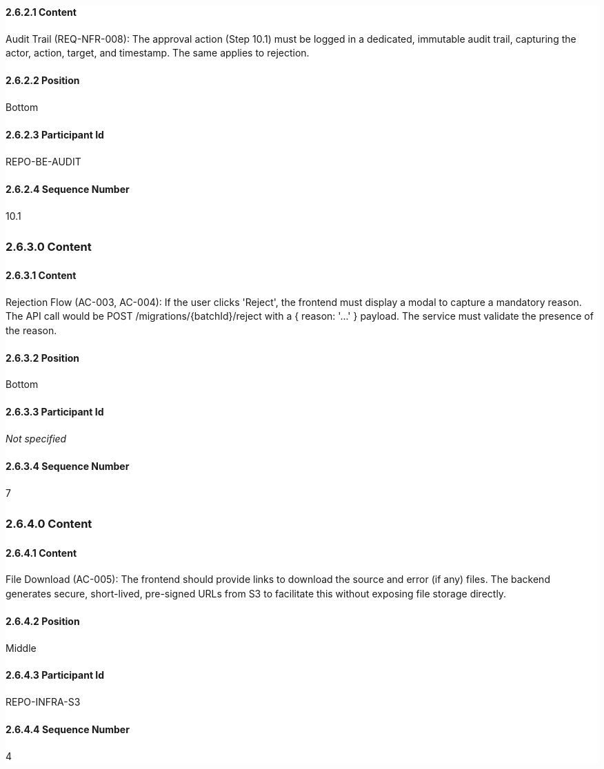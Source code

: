 #### 2.6.2.1 Content

Audit Trail (REQ-NFR-008): The approval action (Step 10.1) must be logged in a dedicated, immutable audit trail, capturing the actor, action, target, and timestamp. The same applies to rejection.

#### 2.6.2.2 Position

Bottom

#### 2.6.2.3 Participant Id

REPO-BE-AUDIT

#### 2.6.2.4 Sequence Number

10.1

### 2.6.3.0 Content

#### 2.6.3.1 Content

Rejection Flow (AC-003, AC-004): If the user clicks 'Reject', the frontend must display a modal to capture a mandatory reason. The API call would be POST /migrations/{batchId}/reject with a { reason: '...' } payload. The service must validate the presence of the reason.

#### 2.6.3.2 Position

Bottom

#### 2.6.3.3 Participant Id

*Not specified*

#### 2.6.3.4 Sequence Number

7

### 2.6.4.0 Content

#### 2.6.4.1 Content

File Download (AC-005): The frontend should provide links to download the source and error (if any) files. The backend generates secure, short-lived, pre-signed URLs from S3 to facilitate this without exposing file storage directly.

#### 2.6.4.2 Position

Middle

#### 2.6.4.3 Participant Id

REPO-INFRA-S3

#### 2.6.4.4 Sequence Number

4
